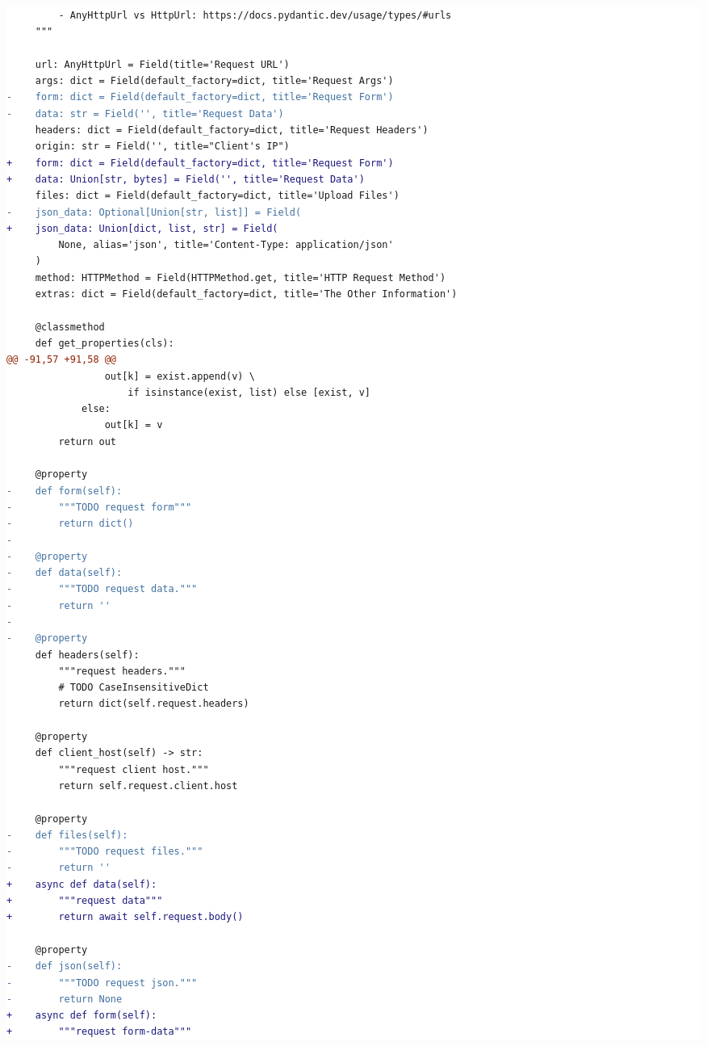 ```diff
         - AnyHttpUrl vs HttpUrl: https://docs.pydantic.dev/usage/types/#urls
     """
 
     url: AnyHttpUrl = Field(title='Request URL')
     args: dict = Field(default_factory=dict, title='Request Args')
-    form: dict = Field(default_factory=dict, title='Request Form')
-    data: str = Field('', title='Request Data')
     headers: dict = Field(default_factory=dict, title='Request Headers')
     origin: str = Field('', title="Client's IP")
+    form: dict = Field(default_factory=dict, title='Request Form')
+    data: Union[str, bytes] = Field('', title='Request Data')
     files: dict = Field(default_factory=dict, title='Upload Files')
-    json_data: Optional[Union[str, list]] = Field(
+    json_data: Union[dict, list, str] = Field(
         None, alias='json', title='Content-Type: application/json'
     )
     method: HTTPMethod = Field(HTTPMethod.get, title='HTTP Request Method')
     extras: dict = Field(default_factory=dict, title='The Other Information')
 
     @classmethod
     def get_properties(cls):
@@ -91,57 +91,58 @@
                 out[k] = exist.append(v) \
                     if isinstance(exist, list) else [exist, v]
             else:
                 out[k] = v
         return out
 
     @property
-    def form(self):
-        """TODO request form"""
-        return dict()
-
-    @property
-    def data(self):
-        """TODO request data."""
-        return ''
-
-    @property
     def headers(self):
         """request headers."""
         # TODO CaseInsensitiveDict
         return dict(self.request.headers)
 
     @property
     def client_host(self) -> str:
         """request client host."""
         return self.request.client.host
 
     @property
-    def files(self):
-        """TODO request files."""
-        return ''
+    async def data(self):
+        """request data"""
+        return await self.request.body()
 
     @property
-    def json(self):
-        """TODO request json."""
-        return None
+    async def form(self):
+        """request form-data"""
```
